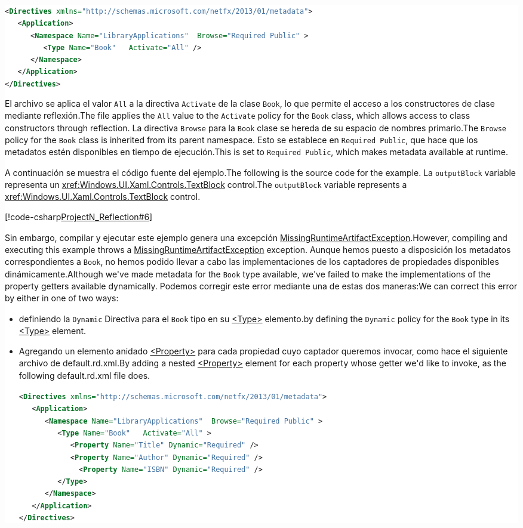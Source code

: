 ```xml  
<Directives xmlns="http://schemas.microsoft.com/netfx/2013/01/metadata">  
   <Application>  
      <Namespace Name="LibraryApplications"  Browse="Required Public" >  
         <Type Name="Book"   Activate="All" />  
      </Namespace>  
   </Application>  
</Directives>  
```  
  
 <span data-ttu-id="0c925-150">El archivo se aplica el valor `All` a la directiva `Activate` de la clase `Book`, lo que permite el acceso a los constructores de clase mediante reflexión.</span><span class="sxs-lookup"><span data-stu-id="0c925-150">The file applies the `All` value to the `Activate` policy for the `Book` class, which allows access to class constructors through reflection.</span></span> <span data-ttu-id="0c925-151">La directiva `Browse` para la `Book` clase se hereda de su espacio de nombres primario.</span><span class="sxs-lookup"><span data-stu-id="0c925-151">The `Browse` policy for the `Book` class is inherited from its parent namespace.</span></span> <span data-ttu-id="0c925-152">Esto se establece en `Required Public`, que hace que los metadatos estén disponibles en tiempo de ejecución.</span><span class="sxs-lookup"><span data-stu-id="0c925-152">This is set to `Required Public`, which makes metadata available at runtime.</span></span>  
  
 <span data-ttu-id="0c925-153">A continuación se muestra el código fuente del ejemplo.</span><span class="sxs-lookup"><span data-stu-id="0c925-153">The following is the source code for the example.</span></span> <span data-ttu-id="0c925-154">La `outputBlock` variable representa un <xref:Windows.UI.Xaml.Controls.TextBlock> control.</span><span class="sxs-lookup"><span data-stu-id="0c925-154">The `outputBlock` variable represents a <xref:Windows.UI.Xaml.Controls.TextBlock> control.</span></span>  
  
 [!code-csharp[ProjectN_Reflection#6](../../../samples/snippets/csharp/VS_Snippets_CLR/projectn_reflection/cs/property1.cs#6)]  
  
 <span data-ttu-id="0c925-155">Sin embargo, compilar y ejecutar este ejemplo genera una excepción [MissingRuntimeArtifactException](missingruntimeartifactexception-class-net-native.md).</span><span class="sxs-lookup"><span data-stu-id="0c925-155">However, compiling and executing this example throws a [MissingRuntimeArtifactException](missingruntimeartifactexception-class-net-native.md) exception.</span></span> <span data-ttu-id="0c925-156">Aunque hemos puesto a disposición los metadatos correspondientes a `Book`, no hemos podido llevar a cabo las implementaciones de los captadores de propiedades disponibles dinámicamente.</span><span class="sxs-lookup"><span data-stu-id="0c925-156">Although we've made metadata for the `Book` type available, we've failed to make the implementations of the property getters available dynamically.</span></span> <span data-ttu-id="0c925-157">Podemos corregir este error mediante una de estas dos maneras:</span><span class="sxs-lookup"><span data-stu-id="0c925-157">We can correct this error by either in one of two ways:</span></span>  
  
- <span data-ttu-id="0c925-158">definiendo la `Dynamic` Directiva para el `Book` tipo en su [\<Type>](type-element-net-native.md) elemento.</span><span class="sxs-lookup"><span data-stu-id="0c925-158">by defining the `Dynamic` policy for the `Book` type in its [\<Type>](type-element-net-native.md) element.</span></span>  
  
- <span data-ttu-id="0c925-159">Agregando un elemento anidado [\<Property>](property-element-net-native.md) para cada propiedad cuyo captador queremos invocar, como hace el siguiente archivo de default.rd.xml.</span><span class="sxs-lookup"><span data-stu-id="0c925-159">By adding a nested [\<Property>](property-element-net-native.md) element for each property whose getter we'd like to invoke, as the following default.rd.xml file does.</span></span>  
  
    ```xml  
    <Directives xmlns="http://schemas.microsoft.com/netfx/2013/01/metadata">  
       <Application>  
          <Namespace Name="LibraryApplications"  Browse="Required Public" >  
             <Type Name="Book"   Activate="All" >  
                <Property Name="Title" Dynamic="Required" />  
                <Property Name="Author" Dynamic="Required" />  
                  <Property Name="ISBN" Dynamic="Required" />  
             </Type>  
          </Namespace>  
       </Application>  
    </Directives>  
    ```  
  